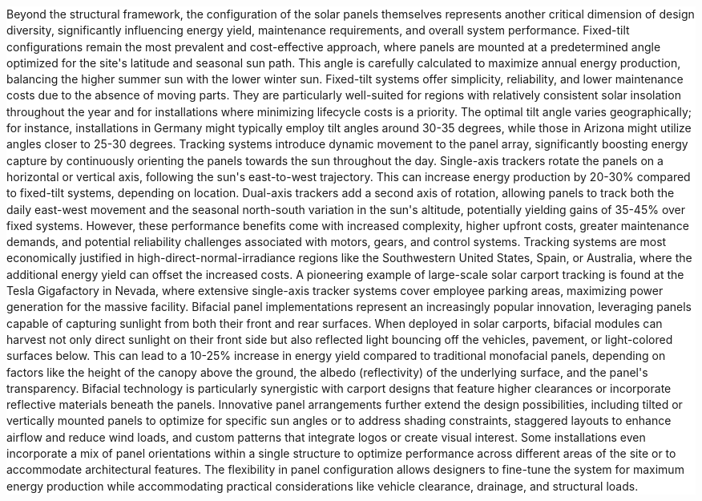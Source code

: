 Beyond the structural framework, the configuration of the solar panels themselves represents another critical dimension of design diversity, significantly influencing energy yield, maintenance requirements, and overall system performance. Fixed-tilt configurations remain the most prevalent and cost-effective approach, where panels are mounted at a predetermined angle optimized for the site's latitude and seasonal sun path. This angle is carefully calculated to maximize annual energy production, balancing the higher summer sun with the lower winter sun. Fixed-tilt systems offer simplicity, reliability, and lower maintenance costs due to the absence of moving parts. They are particularly well-suited for regions with relatively consistent solar insolation throughout the year and for installations where minimizing lifecycle costs is a priority. The optimal tilt angle varies geographically; for instance, installations in Germany might typically employ tilt angles around 30-35 degrees, while those in Arizona might utilize angles closer to 25-30 degrees. Tracking systems introduce dynamic movement to the panel array, significantly boosting energy capture by continuously orienting the panels towards the sun throughout the day. Single-axis trackers rotate the panels on a horizontal or vertical axis, following the sun's east-to-west trajectory. This can increase energy production by 20-30% compared to fixed-tilt systems, depending on location. Dual-axis trackers add a second axis of rotation, allowing panels to track both the daily east-west movement and the seasonal north-south variation in the sun's altitude, potentially yielding gains of 35-45% over fixed systems. However, these performance benefits come with increased complexity, higher upfront costs, greater maintenance demands, and potential reliability challenges associated with motors, gears, and control systems. Tracking systems are most economically justified in high-direct-normal-irradiance regions like the Southwestern United States, Spain, or Australia, where the additional energy yield can offset the increased costs. A pioneering example of large-scale solar carport tracking is found at the Tesla Gigafactory in Nevada, where extensive single-axis tracker systems cover employee parking areas, maximizing power generation for the massive facility. Bifacial panel implementations represent an increasingly popular innovation, leveraging panels capable of capturing sunlight from both their front and rear surfaces. When deployed in solar carports, bifacial modules can harvest not only direct sunlight on their front side but also reflected light bouncing off the vehicles, pavement, or light-colored surfaces below. This can lead to a 10-25% increase in energy yield compared to traditional monofacial panels, depending on factors like the height of the canopy above the ground, the albedo (reflectivity) of the underlying surface, and the panel's transparency. Bifacial technology is particularly synergistic with carport designs that feature higher clearances or incorporate reflective materials beneath the panels. Innovative panel arrangements further extend the design possibilities, including tilted or vertically mounted panels to optimize for specific sun angles or to address shading constraints, staggered layouts to enhance airflow and reduce wind loads, and custom patterns that integrate logos or create visual interest. Some installations even incorporate a mix of panel orientations within a single structure to optimize performance across different areas of the site or to accommodate architectural features. The flexibility in panel configuration allows designers to fine-tune the system for maximum energy production while accommodating practical considerations like vehicle clearance, drainage, and structural loads.
